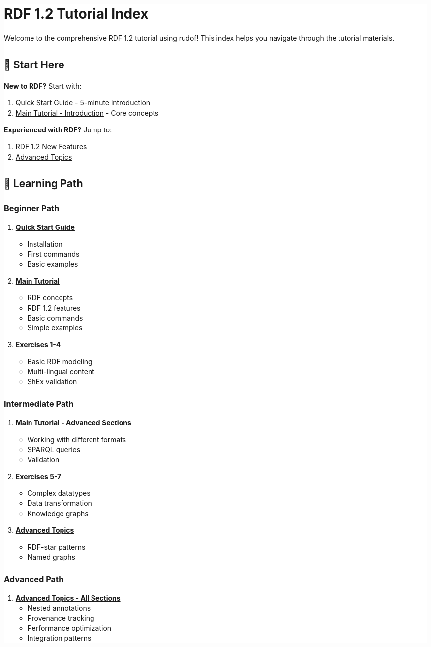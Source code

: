 # RDF 1.2 Tutorial Index

Welcome to the comprehensive RDF 1.2 tutorial using rudof! This index helps you navigate through the tutorial materials.

## 🎯 Start Here

**New to RDF?** Start with:
1. [Quick Start Guide](QUICKSTART.md) - 5-minute introduction
2. [Main Tutorial - Introduction](README.md#introduction-to-rdf-12) - Core concepts

**Experienced with RDF?** Jump to:
1. [RDF 1.2 New Features](README.md#rdf-12-new-features)
2. [Advanced Topics](ADVANCED.md)

## 📖 Learning Path

### Beginner Path
1. **[Quick Start Guide](QUICKSTART.md)**
   - Installation
   - First commands
   - Basic examples

2. **[Main Tutorial](README.md)**
   - RDF concepts
   - RDF 1.2 features
   - Basic commands
   - Simple examples

3. **[Exercises 1-4](EXERCISES.md)**
   - Basic RDF modeling
   - Multi-lingual content
   - ShEx validation

### Intermediate Path
1. **[Main Tutorial - Advanced Sections](README.md#working-with-rdf-data)**
   - Working with different formats
   - SPARQL queries
   - Validation

2. **[Exercises 5-7](EXERCISES.md)**
   - Complex datatypes
   - Data transformation
   - Knowledge graphs

3. **[Advanced Topics](ADVANCED.md)**
   - RDF-star patterns
   - Named graphs

### Advanced Path
1. **[Advanced Topics - All Sections](ADVANCED.md)**
   - Nested annotations
   - Provenance tracking
   - Performance optimization
   - Integration patterns

